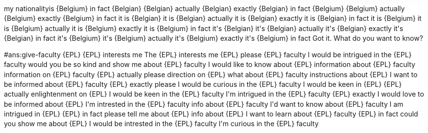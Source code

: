 my nationalityis {Belgium} in fact
{Belgian}
{Belgian} actually
{Belgian} exactly
{Belgian} in fact
{Belgium}
{Belgium} actually
{Belgium} exactly
{Belgium} in fact
it is {Belgian}
it is {Belgian} actually
it is {Belgian} exactly
it is {Belgian} in fact
it is {Belgium}
it is {Belgium} actually
it is {Belgium} exactly
it is {Belgium} in fact
it's {Belgian}
it's {Belgian} actually
it's {Belgian} exactly
it's {Belgian} in fact
it's {Belgium}
it's {Belgium} actually
it's {Belgium} exactly
it's {Belgium} in fact
Got it. What do you want to know?

#ans:give-faculty
{EPL}
{EPL} interests me
The {EPL} interests me
{EPL} please
{EPL} faculty
I would be intrigued in the {EPL} faculty
would you be so kind and show me about {EPL} faculty
I would like to know about {EPL}
information about {EPL} faculty
information on {EPL} faculty
{EPL} actually please
direction on {EPL}
what about {EPL} faculty
instructions about {EPL}
I want to be informed about {EPL} faculty
{EPL} exactly please
I would be curious in the {EPL} faculty
I would be keen in {EPL}
{EPL} actually
enlightenment on {EPL}
I would be keen in the {EPL} faculty
I'm intrigued in the {EPL} faculty
{EPL} exactly
I would love to be informed about {EPL}
I'm intrested in the {EPL} faculty
info about {EPL} faculty
I'd want to know about {EPL} faculty
I am intrigued in {EPL}
{EPL} in fact please
tell me about {EPL}
info about {EPL}
I want to learn about {EPL} faculty
{EPL} in fact
could you show me about {EPL}
I would be intrested in the {EPL} faculty
I'm curious in the {EPL} faculty